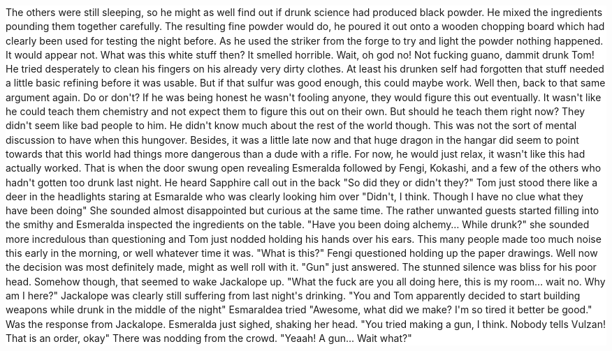 The others were still sleeping, so he might as well find out if drunk science had produced black powder. He mixed the ingredients pounding them together carefully. The resulting fine powder would do, he poured it out onto a wooden chopping board which had clearly been used for testing the night before.
As he used the striker from the forge to try and light the powder nothing happened. It would appear not. What was this white stuff then? It smelled horrible. Wait, oh god no! Not fucking guano, dammit drunk Tom! He tried desperately to clean his fingers on his already very dirty clothes. At least his drunken self had forgotten that stuff needed a little basic refining before it was usable. But if that sulfur was good enough, this could maybe work. Well then, back to that same argument again. Do or don't? If he was being honest he wasn't fooling anyone, they would figure this out eventually. It wasn't like he could teach them chemistry and not expect them to figure this out on their own.
But should he teach them right now? They didn't seem like bad people to him. He didn't know much about the rest of the world though.
This was not the sort of mental discussion to have when this hungover. Besides, it was a little late now and that huge dragon in the hangar did seem to point towards that this world had things more dangerous than a dude with a rifle. For now, he would just relax, it wasn't like this had actually worked. That is when the door swung open revealing Esmeralda followed by Fengi, Kokashi, and a few of the others who hadn't gotten too drunk last night. He heard Sapphire call out in the back "So did they or didn't they?"
Tom just stood there like a deer in the headlights staring at Esmaralde who was clearly looking him over "Didn't, I think. Though I have no clue what they have been doing" She sounded almost disappointed but curious at the same time.
The rather unwanted guests started filling into the smithy and Esmeralda inspected the ingredients on the table.
"Have you been doing alchemy… While drunk?" she sounded more incredulous than questioning and Tom just nodded holding his hands over his ears. This many people made too much noise this early in the morning, or well whatever time it was.
"What is this?" Fengi questioned holding up the paper drawings. Well now the decision was most definitely made, might as well roll with it. "Gun" just answered. The stunned silence was bliss for his poor head. Somehow though, that seemed to wake Jackalope up. "What the fuck are you all doing here, this is my room… wait no. Why am I here?" Jackalope was clearly still suffering from last night's drinking.
"You and Tom apparently decided to start building weapons while drunk in the middle of the night" Esmaraldea tried
"Awesome, what did we make? I'm so tired it better be good." Was the response from Jackalope. Esmeralda just sighed, shaking her head.
"You tried making a gun, I think. Nobody tells Vulzan! That is an order, okay" There was nodding from the crowd.
"Yeaah! A gun... Wait what?"